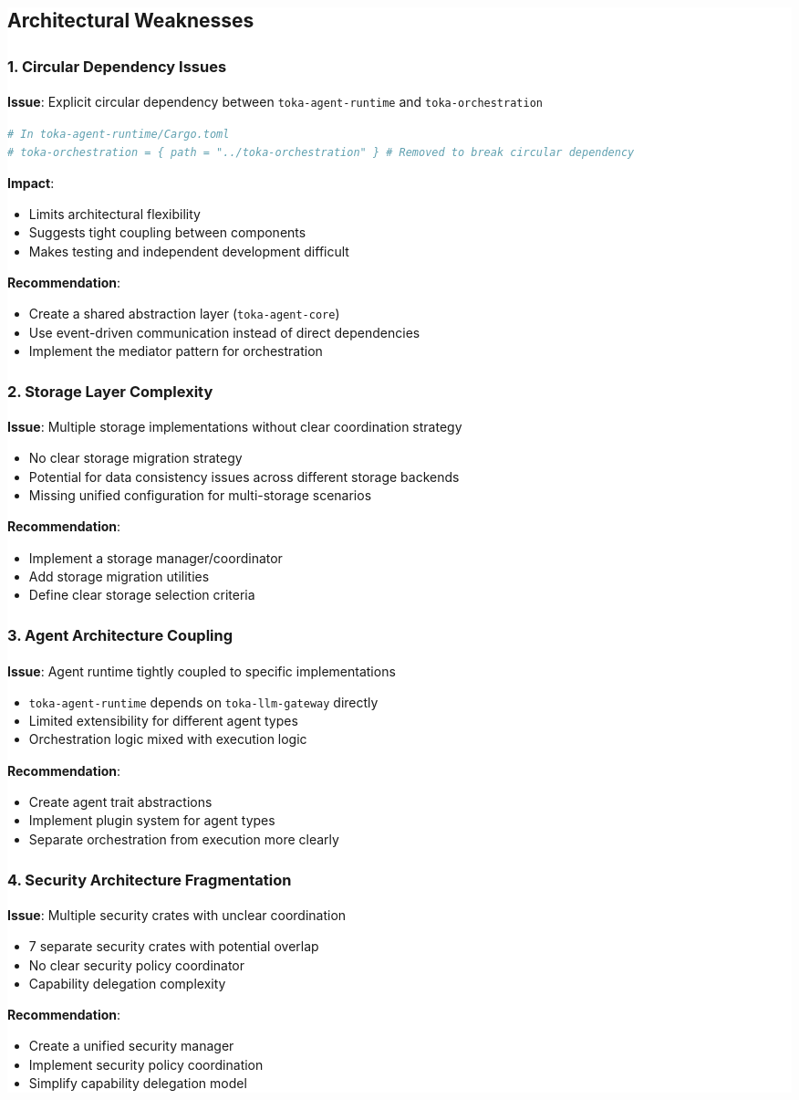 ## Architectural Weaknesses

### 1. Circular Dependency Issues

**Issue**: Explicit circular dependency between `toka-agent-runtime` and `toka-orchestration`
```toml
# In toka-agent-runtime/Cargo.toml
# toka-orchestration = { path = "../toka-orchestration" } # Removed to break circular dependency
```

**Impact**: 
- Limits architectural flexibility
- Suggests tight coupling between components
- Makes testing and independent development difficult

**Recommendation**: 
- Create a shared abstraction layer (`toka-agent-core`)
- Use event-driven communication instead of direct dependencies
- Implement the mediator pattern for orchestration

### 2. Storage Layer Complexity

**Issue**: Multiple storage implementations without clear coordination strategy
- No clear storage migration strategy
- Potential for data consistency issues across different storage backends
- Missing unified configuration for multi-storage scenarios

**Recommendation**:
- Implement a storage manager/coordinator
- Add storage migration utilities
- Define clear storage selection criteria

### 3. Agent Architecture Coupling

**Issue**: Agent runtime tightly coupled to specific implementations
- `toka-agent-runtime` depends on `toka-llm-gateway` directly
- Limited extensibility for different agent types
- Orchestration logic mixed with execution logic

**Recommendation**:
- Create agent trait abstractions
- Implement plugin system for agent types
- Separate orchestration from execution more clearly

### 4. Security Architecture Fragmentation

**Issue**: Multiple security crates with unclear coordination
- 7 separate security crates with potential overlap
- No clear security policy coordinator
- Capability delegation complexity

**Recommendation**:
- Create a unified security manager
- Implement security policy coordination
- Simplify capability delegation model
